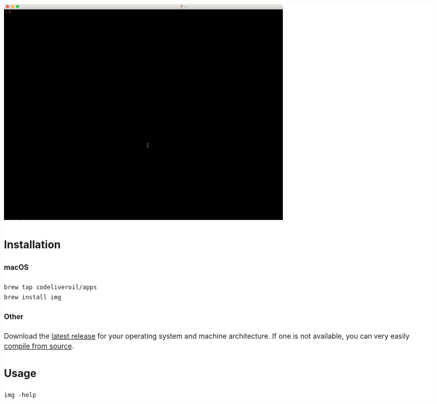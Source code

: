 <img src="resources/readme/static.gif" alt="Static image demo" width="65%" height="65%"/>

## Installation

#### macOS
```
brew tap codeliveroil/apps
brew install img
```

#### Other
Download the [latest release](../../releases/latest) for your operating system and machine architecture. If one is not available, you can very easily [compile from source](#compile-from-source).

## Usage
```
img -help
```
